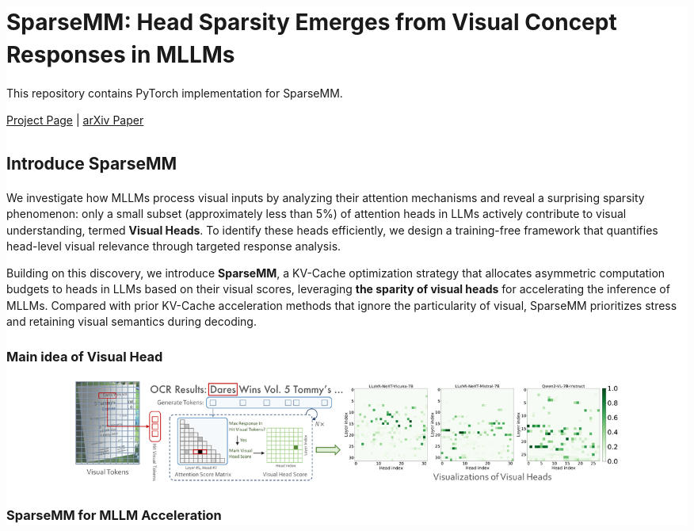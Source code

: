 # SparseMM: Head Sparsity Emerges from Visual Concept Responses in MLLMs

This repository contains PyTorch implementation for SparseMM.

[Project Page](https://cr400af-a.github.io/SparseMM/) | [arXiv Paper](https://arxiv.org/abs/2506.05344)

## Introduce SparseMM
We investigate how MLLMs process visual inputs by analyzing their attention mechanisms and reveal a surprising sparsity phenomenon: only a small subset (approximately less than 5\%) of attention heads in LLMs actively contribute to visual understanding, termed **Visual Heads**. To identify these heads efficiently, we design a training-free framework that quantifies head-level visual relevance through targeted response analysis. 

Building on this discovery, we introduce **SparseMM**, a KV-Cache optimization strategy that allocates asymmetric computation budgets to heads in LLMs based on their visual scores, leveraging **the sparity of visual heads** for accelerating the inference of MLLMs. Compared with prior KV-Cache acceleration methods that ignore the particularity of visual, SparseMM prioritizes stress and retaining visual semantics during decoding.

### Main idea of Visual Head
<p align="center" width="100%">
<img src="https://github.com/CR400AF-A/SparseMM/blob/main/assets/Visual_Head.png" alt="Visual_Head.png" width=80%>
</p>
<div>

### SparseMM for MLLM Acceleration
<p align="center" width="100%">